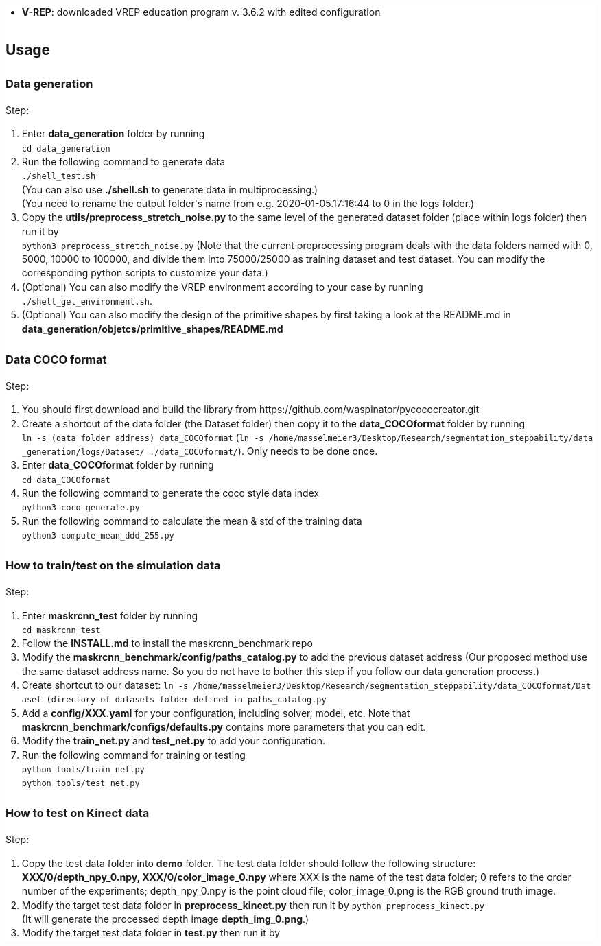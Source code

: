 - **V-REP**: downloaded VREP education program v. 3.6.2 with edited configuration
  
## Usage
### Data generation
Step:
1. Enter **data_generation** folder by running  
```cd data_generation```
2. Run the following command to generate data   
```./shell_test.sh```  
(You can also use **./shell.sh** to generate data in multiprocessing.)   
(You need to rename the output folder's name from e.g. 2020-01-05.17:16:44 to 0 in the logs folder.)
3. Copy the **utils/preprocess_stretch_noise.py** to the same level of the generated dataset folder (place within logs folder) then run it by   
```python3 preprocess_stretch_noise.py``` 
(Note that the current preprocessing program deals with the data folders named with 0, 5000, 10000 to 100000, and divide them into 75000/25000 as training dataset and test dataset. You can modify the corresponding python scripts to customize your data.)
1. (Optional) You can also modify the VREP environment according to your case by running  
```./shell_get_environment.sh```.
5. (Optional) You can also modify the design of the primitive shapes by first taking a look at the README.md in **data_generation/objetcs/primitive_shapes/README.md**
   
### Data COCO format
Step: 
1. You should first download and build the library from https://github.com/waspinator/pycococreator.git
2. Create a shortcut of the data folder (the Dataset folder) then copy it to the **data_COCOformat** folder by running  
```ln -s (data folder address) data_COCOformat``` (```ln -s /home/masselmeier3/Desktop/Research/segmentation_steppability/data_generation/logs/Dataset/ ./data_COCOformat/```). Only needs to be done once.
3. Enter **data_COCOformat** folder by running  
```cd data_COCOformat```
4. Run the following command to generate the coco style data index  
```python3 coco_generate.py```
5. Run the following command to calculate the mean \& std of the training data  
```python3 compute_mean_ddd_255.py```

### How to train/test on the simulation data
Step:
1. Enter **maskrcnn_test** folder by running  
```cd maskrcnn_test```
2. Follow the **INSTALL.md** to install the maskrcnn_benchmark repo
3. Modify the **maskrcnn_benchmark/config/paths_catalog.py** to add the previous dataset address (Our proposed method use the same dataset address name. So you do not have to bother this step if you follow our data generation process.)
4. Create shortcut to our dataset: ```ln -s /home/masselmeier3/Desktop/Research/segmentation_steppability/data_COCOformat/Dataset (directory of datasets folder defined in paths_catalog.py```
5. Add a **config/XXX.yaml**  for your configuration, including solver, model, etc. Note that **maskrcnn_benchmark/configs/defaults.py** contains more parameters that you can edit.
6. Modify the **train_net.py** and **test_net.py** to add your configuration.
7. Run the following command for training or testing  
```python tools/train_net.py```  
```python tools/test_net.py``` 

### How to test on Kinect data
Step:
1. Copy the test data folder into **demo** folder. The test data folder should follow the following structure:  
**XXX/0/depth_npy_0.npy, XXX/0/color_image_0.npy**
where XXX is the name of the test data folder; 0 refers to the order number of the experiments; depth_npy_0.npy is the point cloud file; color_image_0.png is the RGB ground truth image.
2. Modify the target test data folder in **preprocess_kinect.py** then run it by
```python preprocess_kinect.py```  
(It will generate the processed depth image **depth_img_0.png**.)
1. Modify the target test data folder in **test.py** then run it by   
```